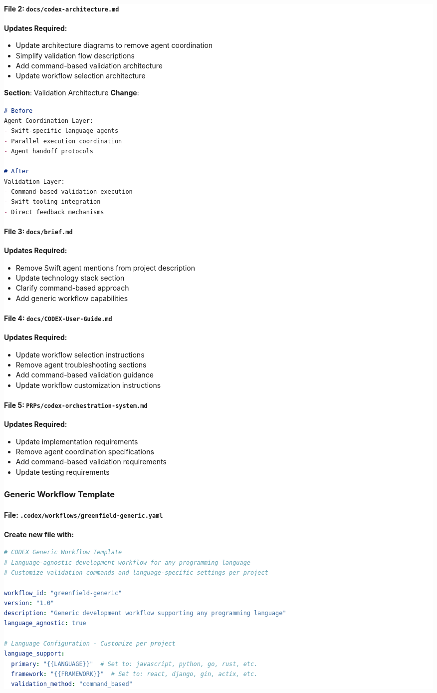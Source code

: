 #### File 2: `docs/codex-architecture.md`
**Updates Required:**
- Update architecture diagrams to remove agent coordination
- Simplify validation flow descriptions
- Add command-based validation architecture
- Update workflow selection architecture

**Section**: Validation Architecture
**Change**:
```markdown
# Before
Agent Coordination Layer:
- Swift-specific language agents
- Parallel execution coordination
- Agent handoff protocols

# After
Validation Layer:
- Command-based validation execution
- Swift tooling integration
- Direct feedback mechanisms
```

#### File 3: `docs/brief.md`
**Updates Required:**
- Remove Swift agent mentions from project description
- Update technology stack section
- Clarify command-based approach
- Add generic workflow capabilities

#### File 4: `docs/CODEX-User-Guide.md`
**Updates Required:**
- Update workflow selection instructions
- Remove agent troubleshooting sections
- Add command-based validation guidance
- Update workflow customization instructions

#### File 5: `PRPs/codex-orchestration-system.md`
**Updates Required:**
- Update implementation requirements
- Remove agent coordination specifications
- Add command-based validation requirements
- Update testing requirements

### Generic Workflow Template

#### File: `.codex/workflows/greenfield-generic.yaml`

**Create new file with:**

```yaml
# CODEX Generic Workflow Template
# Language-agnostic development workflow for any programming language
# Customize validation commands and language-specific settings per project

workflow_id: "greenfield-generic"
version: "1.0"
description: "Generic development workflow supporting any programming language"
language_agnostic: true

# Language Configuration - Customize per project
language_support:
  primary: "{{LANGUAGE}}"  # Set to: javascript, python, go, rust, etc.
  framework: "{{FRAMEWORK}}"  # Set to: react, django, gin, actix, etc.
  validation_method: "command_based"
```